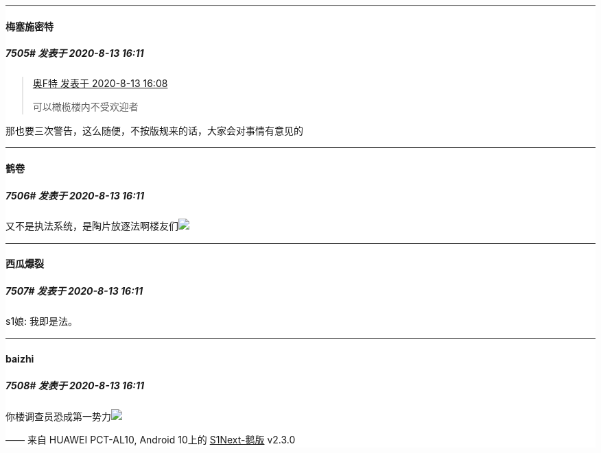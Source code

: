 





-----

####  梅塞施密特  
##### 7505#       发表于 2020-8-13 16:11



<blockquote><a href="httphttps://bbs.saraba1st.com/2b/forum.php?mod=redirect&amp;goto=findpost&amp;pid=48416897&amp;ptid=1949964" target="_blank">奥F特 发表于 2020-8-13 16:08</a>

可以橄榄楼内不受欢迎者</blockquote>
那也要三次警告，这么随便，不按版规来的话，大家会对事情有意见的







-----

####  鹤卷  
##### 7506#       发表于 2020-8-13 16:11




又不是执法系统，是陶片放逐法啊楼友们<img src="https://static.saraba1st.com/image/smiley/face2017/067.png" referrerpolicy="no-referrer">







-----

####  西瓜爆裂  
##### 7507#       发表于 2020-8-13 16:11




s1娘: 我即是法。







-----

####  baizhi  
##### 7508#       发表于 2020-8-13 16:11




你楼调查员恐成第一势力<img src="https://static.saraba1st.com/image/smiley/face2017/169.gif" referrerpolicy="no-referrer">

—— 来自 HUAWEI PCT-AL10, Android 10上的 [S1Next-鹅版](https://github.com/ykrank/S1-Next/releases) v2.3.0
